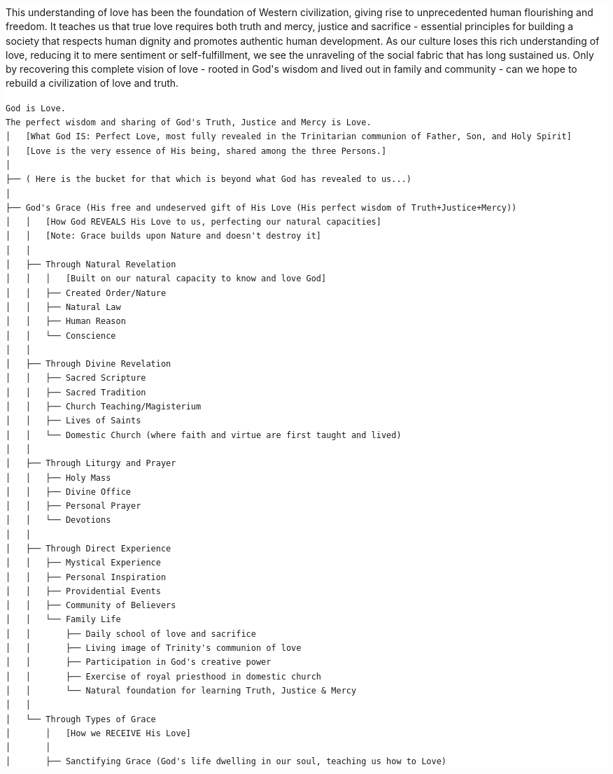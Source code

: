 This understanding of love has been the foundation of Western civilization, giving rise to unprecedented human
flourishing and freedom. It teaches us that true love requires both truth and mercy, justice and sacrifice -
essential principles for building a society that respects human dignity and promotes authentic human development.
As our culture loses this rich understanding of love, reducing it to mere sentiment or self-fulfillment,
we see the unraveling of the social fabric that has long sustained us. Only by recovering this complete
vision of love - rooted in God's wisdom and lived out in family and community - can we hope to rebuild
a civilization of love and truth.

```
God is Love.
The perfect wisdom and sharing of God's Truth, Justice and Mercy is Love.
│   [What God IS: Perfect Love, most fully revealed in the Trinitarian communion of Father, Son, and Holy Spirit]
│   [Love is the very essence of His being, shared among the three Persons.]
│
├── ( Here is the bucket for that which is beyond what God has revealed to us...)
│
├── God's Grace (His free and undeserved gift of His Love (His perfect wisdom of Truth+Justice+Mercy))
│   │   [How God REVEALS His Love to us, perfecting our natural capacities]
│   │   [Note: Grace builds upon Nature and doesn't destroy it]
│   │
│   ├── Through Natural Revelation
│   │   │   [Built on our natural capacity to know and love God]
│   │   ├── Created Order/Nature
│   │   ├── Natural Law
│   │   ├── Human Reason
│   │   └── Conscience
│   │
│   ├── Through Divine Revelation
│   │   ├── Sacred Scripture
│   │   ├── Sacred Tradition
│   │   ├── Church Teaching/Magisterium
│   │   ├── Lives of Saints
│   │   └── Domestic Church (where faith and virtue are first taught and lived)
│   │
│   ├── Through Liturgy and Prayer
│   │   ├── Holy Mass
│   │   ├── Divine Office
│   │   ├── Personal Prayer
│   │   └── Devotions
│   │
│   ├── Through Direct Experience
│   │   ├── Mystical Experience
│   │   ├── Personal Inspiration
│   │   ├── Providential Events
│   │   ├── Community of Believers
│   │   └── Family Life
│   │       ├── Daily school of love and sacrifice
│   │       ├── Living image of Trinity's communion of love
│   │       ├── Participation in God's creative power
│   │       ├── Exercise of royal priesthood in domestic church
│   │       └── Natural foundation for learning Truth, Justice & Mercy
│   │
│   └── Through Types of Grace
│       │   [How we RECEIVE His Love]
│       │
│       ├── Sanctifying Grace (God's life dwelling in our soul, teaching us how to Love)
```